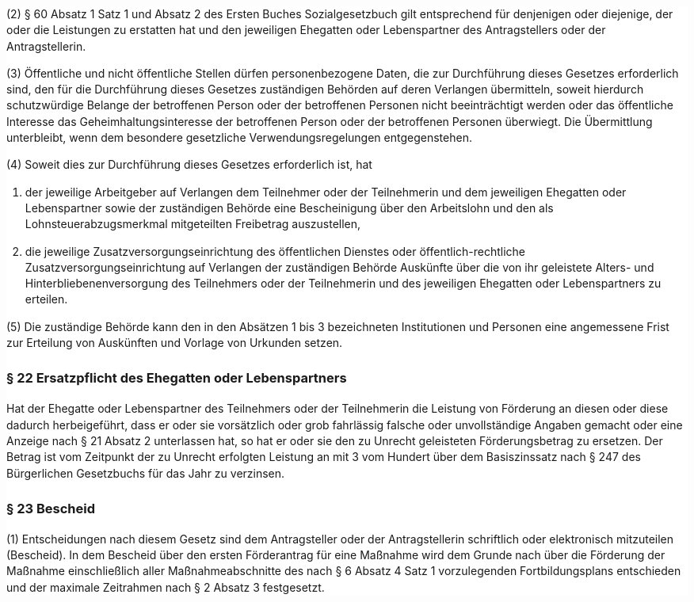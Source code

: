 (2) § 60 Absatz 1 Satz 1 und Absatz 2 des Ersten Buches
Sozialgesetzbuch gilt entsprechend für denjenigen oder diejenige, der
oder die Leistungen zu erstatten hat und den jeweiligen Ehegatten oder
Lebenspartner des Antragstellers oder der Antragstellerin.

(3) Öffentliche und nicht öffentliche Stellen dürfen personenbezogene
Daten, die zur Durchführung dieses Gesetzes erforderlich sind, den für
die Durchführung dieses Gesetzes zuständigen Behörden auf deren
Verlangen übermitteln, soweit hierdurch schutzwürdige Belange der
betroffenen Person oder der betroffenen Personen nicht beeinträchtigt
werden oder das öffentliche Interesse das Geheimhaltungsinteresse der
betroffenen Person oder der betroffenen Personen überwiegt. Die
Übermittlung unterbleibt, wenn dem besondere gesetzliche
Verwendungsregelungen entgegenstehen.

(4) Soweit dies zur Durchführung dieses Gesetzes erforderlich ist, hat

1.  der jeweilige Arbeitgeber auf Verlangen dem Teilnehmer oder der
    Teilnehmerin und dem jeweiligen Ehegatten oder Lebenspartner sowie der
    zuständigen Behörde eine Bescheinigung über den Arbeitslohn und den
    als Lohnsteuerabzugsmerkmal mitgeteilten Freibetrag auszustellen,


2.  die jeweilige Zusatzversorgungseinrichtung des öffentlichen Dienstes
    oder öffentlich-rechtliche Zusatzversorgungseinrichtung auf Verlangen
    der zuständigen Behörde Auskünfte über die von ihr geleistete Alters-
    und Hinterbliebenenversorgung des Teilnehmers oder der Teilnehmerin
    und des jeweiligen Ehegatten oder Lebenspartners zu erteilen.




(5) Die zuständige Behörde kann den in den Absätzen 1 bis 3
bezeichneten Institutionen und Personen eine angemessene Frist zur
Erteilung von Auskünften und Vorlage von Urkunden setzen.


### § 22 Ersatzpflicht des Ehegatten oder Lebenspartners

Hat der Ehegatte oder Lebenspartner des Teilnehmers oder der
Teilnehmerin die Leistung von Förderung an diesen oder diese dadurch
herbeigeführt, dass er oder sie vorsätzlich oder grob fahrlässig
falsche oder unvollständige Angaben gemacht oder eine Anzeige nach §
21 Absatz 2 unterlassen hat, so hat er oder sie den zu Unrecht
geleisteten Förderungsbetrag zu ersetzen. Der Betrag ist vom Zeitpunkt
der zu Unrecht erfolgten Leistung an mit 3 vom Hundert über dem
Basiszinssatz nach § 247 des Bürgerlichen Gesetzbuchs für das Jahr zu
verzinsen.


### § 23 Bescheid

(1) Entscheidungen nach diesem Gesetz sind dem Antragsteller oder der
Antragstellerin schriftlich oder elektronisch mitzuteilen (Bescheid).
In dem Bescheid über den ersten Förderantrag für eine Maßnahme wird
dem Grunde nach über die Förderung der Maßnahme einschließlich aller
Maßnahmeabschnitte des nach § 6 Absatz 4 Satz 1 vorzulegenden
Fortbildungsplans entschieden und der maximale Zeitrahmen nach § 2
Absatz 3 festgesetzt.
